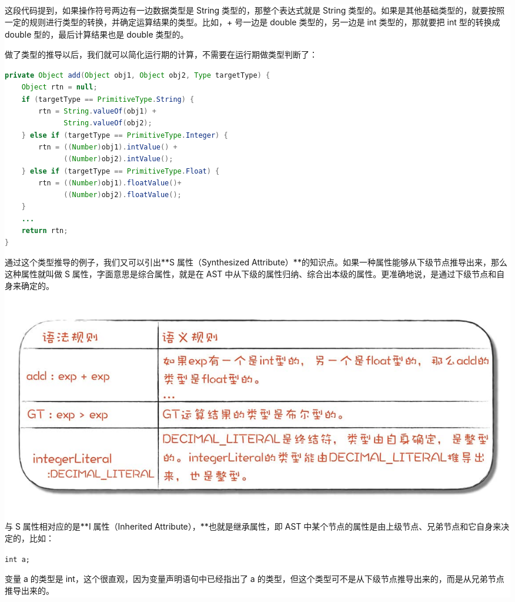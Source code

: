 这段代码提到，如果操作符号两边有一边数据类型是 String 类型的，那整个表达式就是 String 类型的。如果是其他基础类型的，就要按照一定的规则进行类型的转换，并确定运算结果的类型。比如，+ 号一边是 double 类型的，另一边是 int 类型的，那就要把 int 型的转换成 double 型的，最后计算结果也是 double 类型的。

做了类型的推导以后，我们就可以简化运行期的计算，不需要在运行期做类型判断了：

```java
private Object add(Object obj1, Object obj2, Type targetType) {
    Object rtn = null;
    if (targetType == PrimitiveType.String) {
        rtn = String.valueOf(obj1) + 
              String.valueOf(obj2);
    } else if (targetType == PrimitiveType.Integer) {
        rtn = ((Number)obj1).intValue() + 
              ((Number)obj2).intValue();
    } else if (targetType == PrimitiveType.Float) {
        rtn = ((Number)obj1).floatValue()+
              ((Number)obj2).floatValue(); 
    } 
    ...
    return rtn;
}
```

 通过这个类型推导的例子，我们又可以引出**S 属性（Synthesized Attribute）**的知识点。如果一种属性能够从下级节点推导出来，那么这种属性就叫做 S 属性，字面意思是综合属性，就是在 AST 中从下级的属性归纳、综合出本级的属性。更准确地说，是通过下级节点和自身来确定的。

![](../images/arbianyiyuanlizhimei-032.jpg)



 与 S 属性相对应的是**I 属性（Inherited Attribute），**也就是继承属性，即 AST 中某个节点的属性是由上级节点、兄弟节点和它自身来决定的，比如：

```
int a;
```

变量 a 的类型是 int，这个很直观，因为变量声明语句中已经指出了 a 的类型，但这个类型可不是从下级节点推导出来的，而是从兄弟节点推导出来的。
